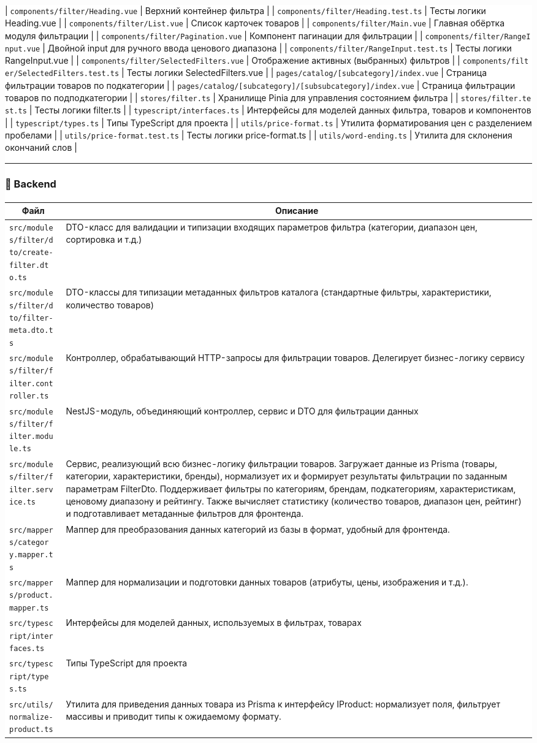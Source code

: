 | `components/filter/Heading.vue` | Верхний контейнер фильтра |
| `components/filter/Heading.test.ts` | Тесты логики Heading.vue |
| `components/filter/List.vue` | Список карточек товаров |
| `components/filter/Main.vue` | Главная обёртка модуля фильтрации |
| `components/filter/Pagination.vue` | Компонент пагинации для фильтрации |
| `components/filter/RangeInput.vue` | Двойной input для ручного ввода ценового диапазона |
| `components/filter/RangeInput.test.ts` | Тесты логики RangeInput.vue |
| `components/filter/SelectedFilters.vue` | Отображение активных (выбранных) фильтров |
| `components/filter/SelectedFilters.test.ts` | Тесты логики SelectedFilters.vue |
| `pages/catalog/[subcategory]/index.vue` | Страница фильтрации товаров по подкатегории |
| `pages/catalog/[subcategory]/[subsubcategory]/index.vue` | Страница фильтрации товаров по подподкатегории |
| `stores/filter.ts` | Хранилище Pinia для управления состоянием фильтра |
| `stores/filter.test.ts` | Тесты логики filter.ts |
| `typescript/interfaces.ts` | Интерфейсы для моделей данных фильтра, товаров и компонентов |
| `typescript/types.ts` | Типы TypeScript для проекта |
| `utils/price-format.ts` | Утилита форматирования цен с разделением пробелами |
| `utils/price-format.test.ts` | Тесты логики price-format.ts |
| `utils/word-ending.ts` | Утилита для склонения окончаний слов |

---

### 🧱 Backend

| Файл | Описание |
|------|----------|
| `src/modules/filter/dto/create-filter.dto.ts` | DTO-класс для валидации и типизации входящих параметров фильтра (категории, диапазон цен, сортировка и т.д.) |
| `src/modules/filter/dto/filter-meta.dto.ts` | DTO-классы для типизации метаданных фильтров каталога (стандартные фильтры, характеристики, количество товаров) |
| `src/modules/filter/filter.controller.ts` | Контроллер, обрабатывающий HTTP-запросы для фильтрации товаров. Делегирует бизнес-логику сервису |
| `src/modules/filter/filter.module.ts` | NestJS-модуль, объединяющий контроллер, сервис и DTO для фильтрации данных |
| `src/modules/filter/filter.service.ts` | Сервис, реализующий всю бизнес-логику фильтрации товаров. Загружает данные из Prisma (товары, категории, характеристики, бренды), нормализует их и формирует результаты фильтрации по заданным параметрам FilterDto. Поддерживает фильтры по категориям, брендам, подкатегориям, характеристикам, ценовому диапазону и рейтингу. Также вычисляет статистику (количество товаров, диапазон цен, рейтинг) и подготавливает метаданные фильтров для фронтенда. |
| `src/mappers/category.mapper.ts` | Маппер для преобразования данных категорий из базы в формат, удобный для фронтенда. |
| `src/mappers/product.mapper.ts` | Маппер для нормализации и подготовки данных товаров (атрибуты, цены, изображения и т.д.). |
| `src/typescript/interfaces.ts` | Интерфейсы для моделей данных, используемых в фильтрах, товарах |
| `src/typescript/types.ts` | Типы TypeScript для проекта |
| `src/utils/normalize-product.ts` | Утилита для приведения данных товара из Prisma к интерфейсу IProduct: нормализует поля, фильтрует массивы и приводит типы к ожидаемому формату. |